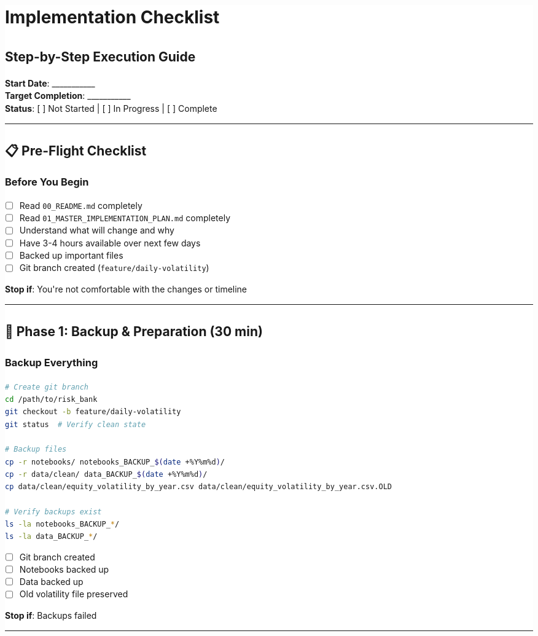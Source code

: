 # Implementation Checklist
## Step-by-Step Execution Guide

**Start Date**: ___________  
**Target Completion**: ___________  
**Status**: [ ] Not Started | [ ] In Progress | [ ] Complete

---

## 📋 Pre-Flight Checklist

### Before You Begin

- [ ] Read `00_README.md` completely
- [ ] Read `01_MASTER_IMPLEMENTATION_PLAN.md` completely
- [ ] Understand what will change and why
- [ ] Have 3-4 hours available over next few days
- [ ] Backed up important files
- [ ] Git branch created (`feature/daily-volatility`)

**Stop if**: You're not comfortable with the changes or timeline

---

## 🚀 Phase 1: Backup & Preparation (30 min)

### Backup Everything

```bash
# Create git branch
cd /path/to/risk_bank
git checkout -b feature/daily-volatility
git status  # Verify clean state

# Backup files
cp -r notebooks/ notebooks_BACKUP_$(date +%Y%m%d)/
cp -r data/clean/ data_BACKUP_$(date +%Y%m%d)/
cp data/clean/equity_volatility_by_year.csv data/clean/equity_volatility_by_year.csv.OLD

# Verify backups exist
ls -la notebooks_BACKUP_*/
ls -la data_BACKUP_*/
```

- [ ] Git branch created
- [ ] Notebooks backed up
- [ ] Data backed up
- [ ] Old volatility file preserved

**Stop if**: Backups failed

---
